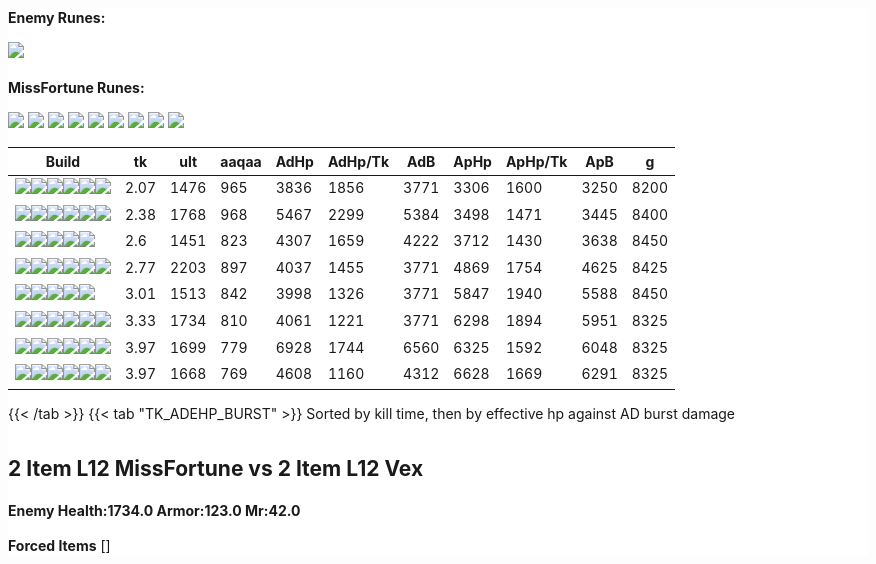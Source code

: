 

**Enemy Runes:**





![](/StatMods/StatModsArmorIcon.png)



**MissFortune Runes:**


![](/Styles/Precision/PressTheAttack/PressTheAttack.png)
![](/Styles/Precision/Overheal.png)
![](/Styles/Precision/LegendAlacrity/LegendAlacrity.png)
![](/Styles/Precision/CutDown/CutDown.png)
![](/Styles/Sorcery/AbsoluteFocus/AbsoluteFocus.png)
![](/Styles/Sorcery/GatheringStorm/GatheringStorm.png)
![](/StatMods/StatModsAdaptiveForceIcon.png)
![](/StatMods/StatModsAdaptiveForceIcon.png)
![](/StatMods/StatModsArmorIcon.png)





 Build |tk|ult|aaqaa|AdHp|AdHp/Tk|AdB|ApHp|ApHp/Tk|ApB|g
-|-|-|-|-|-|-|-|-|-|-
![](/item/6672.png)![](/item/3091.png)![](/item/1001.png)![](/item/1053.png)![](/item/1055.png)![](/item/1036.png)|2.07|1476|965|3836|1856|3771|3306|1600|3250|8200
![](/item/6672.png)![](/item/6673.png)![](/item/1001.png)![](/item/1055.png)![](/item/1038.png)![](/item/1036.png)|2.38|1768|968|5467|2299|5384|3498|1471|3445|8400
![](/item/3091.png)![](/item/6609.png)![](/item/1053.png)![](/item/1055.png)![](/item/3006.png)|2.6|1451|823|4307|1659|4222|3712|1430|3638|8450
![](/item/3156.png)![](/item/6691.png)![](/item/1001.png)![](/item/1053.png)![](/item/1055.png)![](/item/1037.png)|2.77|2203|897|4037|1455|3771|4869|1754|4625|8425
![](/item/3156.png)![](/item/3091.png)![](/item/1053.png)![](/item/1055.png)![](/item/3006.png)|3.01|1513|842|3998|1326|3771|5847|1940|5588|8450
![](/item/3156.png)![](/item/3139.png)![](/item/1001.png)![](/item/1053.png)![](/item/1055.png)![](/item/1037.png)|3.33|1734|810|4061|1221|3771|6298|1894|5951|8325
![](/item/3156.png)![](/item/3026.png)![](/item/1001.png)![](/item/1053.png)![](/item/1055.png)![](/item/1037.png)|3.97|1699|779|6928|1744|6560|6325|1592|6048|8325
![](/item/3156.png)![](/item/6035.png)![](/item/1001.png)![](/item/1053.png)![](/item/1055.png)![](/item/1037.png)|3.97|1668|769|4608|1160|4312|6628|1669|6291|8325
{{< /tab >}}
{{< tab "TK_ADEHP_BURST" >}}
Sorted by kill time, then by effective hp against AD burst damage
## 2 Item L12 MissFortune vs 2 Item L12 Vex

**Enemy Health:1734.0 Armor:123.0 Mr:42.0**


**Forced Items** []
